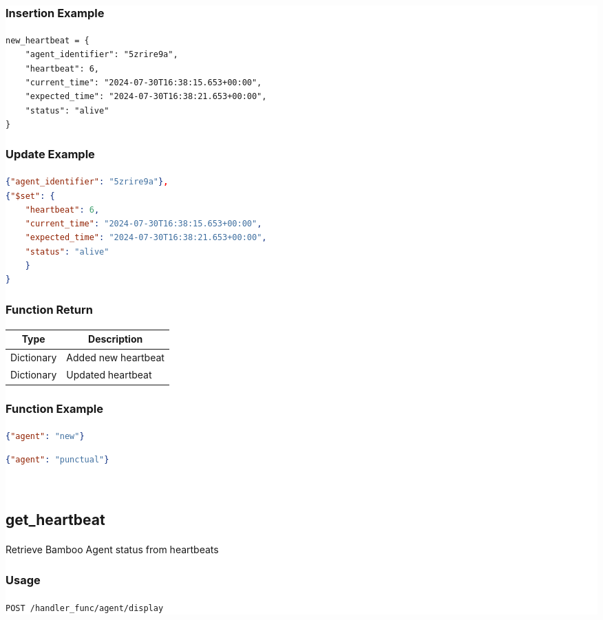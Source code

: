 ### Insertion Example

```
new_heartbeat = {
    "agent_identifier": "5zrire9a",
    "heartbeat": 6,
    "current_time": "2024-07-30T16:38:15.653+00:00",
    "expected_time": "2024-07-30T16:38:21.653+00:00",
    "status": "alive"
}
```

### Update Example

```JSON
{"agent_identifier": "5zrire9a"}, 
{"$set": {
    "heartbeat": 6, 
    "current_time": "2024-07-30T16:38:15.653+00:00", 
    "expected_time": "2024-07-30T16:38:21.653+00:00", 
    "status": "alive"
    }
}
```

### Function Return

|Type|Description|
|----|-----------|
|Dictionary|Added new heartbeat|
|Dictionary|Updated heartbeat|

### Function Example

```JSON
{"agent": "new"}
```

```JSON
{"agent": "punctual"}
```


<br>

## get_heartbeat

Retrieve Bamboo Agent status from heartbeats

### Usage

```
POST /handler_func/agent/display
```
